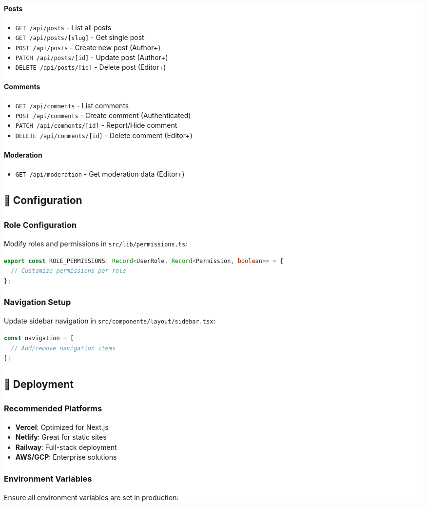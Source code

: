 #### Posts

- `GET /api/posts` - List all posts
- `GET /api/posts/[slug]` - Get single post
- `POST /api/posts` - Create new post (Author+)
- `PATCH /api/posts/[id]` - Update post (Author+)
- `DELETE /api/posts/[id]` - Delete post (Editor+)

#### Comments

- `GET /api/comments` - List comments
- `POST /api/comments` - Create comment (Authenticated)
- `PATCH /api/comments/[id]` - Report/Hide comment
- `DELETE /api/comments/[id]` - Delete comment (Editor+)

#### Moderation

- `GET /api/moderation` - Get moderation data (Editor+)

## 🔧 Configuration

### Role Configuration

Modify roles and permissions in `src/lib/permissions.ts`:

```typescript
export const ROLE_PERMISSIONS: Record<UserRole, Record<Permission, boolean>> = {
  // Customize permissions per role
};
```

### Navigation Setup

Update sidebar navigation in `src/components/layout/sidebar.tsx`:

```typescript
const navigation = [
  // Add/remove navigation items
];
```

## 🚀 Deployment

### Recommended Platforms

- **Vercel**: Optimized for Next.js
- **Netlify**: Great for static sites
- **Railway**: Full-stack deployment
- **AWS/GCP**: Enterprise solutions

### Environment Variables

Ensure all environment variables are set in production:
